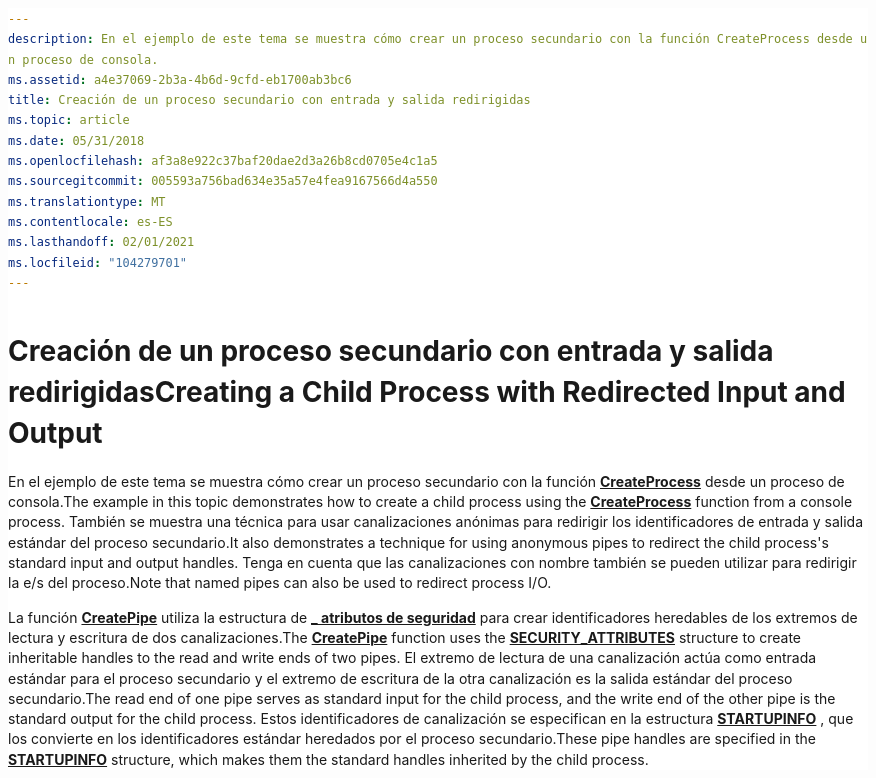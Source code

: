 ```yaml
---
description: En el ejemplo de este tema se muestra cómo crear un proceso secundario con la función CreateProcess desde un proceso de consola.
ms.assetid: a4e37069-2b3a-4b6d-9cfd-eb1700ab3bc6
title: Creación de un proceso secundario con entrada y salida redirigidas
ms.topic: article
ms.date: 05/31/2018
ms.openlocfilehash: af3a8e922c37baf20dae2d3a26b8cd0705e4c1a5
ms.sourcegitcommit: 005593a756bad634e35a57e4fea9167566d4a550
ms.translationtype: MT
ms.contentlocale: es-ES
ms.lasthandoff: 02/01/2021
ms.locfileid: "104279701"
---
```

# <a name="creating-a-child-process-with-redirected-input-and-output"></a><span data-ttu-id="38a46-103">Creación de un proceso secundario con entrada y salida redirigidas</span><span class="sxs-lookup"><span data-stu-id="38a46-103">Creating a Child Process with Redirected Input and Output</span></span>

<span data-ttu-id="38a46-104">En el ejemplo de este tema se muestra cómo crear un proceso secundario con la función [**CreateProcess**](/windows/win32/api/processthreadsapi/nf-processthreadsapi-createprocessa) desde un proceso de consola.</span><span class="sxs-lookup"><span data-stu-id="38a46-104">The example in this topic demonstrates how to create a child process using the [**CreateProcess**](/windows/win32/api/processthreadsapi/nf-processthreadsapi-createprocessa) function from a console process.</span></span> <span data-ttu-id="38a46-105">También se muestra una técnica para usar canalizaciones anónimas para redirigir los identificadores de entrada y salida estándar del proceso secundario.</span><span class="sxs-lookup"><span data-stu-id="38a46-105">It also demonstrates a technique for using anonymous pipes to redirect the child process's standard input and output handles.</span></span> <span data-ttu-id="38a46-106">Tenga en cuenta que las canalizaciones con nombre también se pueden utilizar para redirigir la e/s del proceso.</span><span class="sxs-lookup"><span data-stu-id="38a46-106">Note that named pipes can also be used to redirect process I/O.</span></span>

<span data-ttu-id="38a46-107">La función [**CreatePipe**](/windows/desktop/api/namedpipeapi/nf-namedpipeapi-createpipe) utiliza la estructura de [**\_ atributos de seguridad**](/previous-versions/windows/desktop/legacy/aa379560(v=vs.85)) para crear identificadores heredables de los extremos de lectura y escritura de dos canalizaciones.</span><span class="sxs-lookup"><span data-stu-id="38a46-107">The [**CreatePipe**](/windows/desktop/api/namedpipeapi/nf-namedpipeapi-createpipe) function uses the [**SECURITY\_ATTRIBUTES**](/previous-versions/windows/desktop/legacy/aa379560(v=vs.85)) structure to create inheritable handles to the read and write ends of two pipes.</span></span> <span data-ttu-id="38a46-108">El extremo de lectura de una canalización actúa como entrada estándar para el proceso secundario y el extremo de escritura de la otra canalización es la salida estándar del proceso secundario.</span><span class="sxs-lookup"><span data-stu-id="38a46-108">The read end of one pipe serves as standard input for the child process, and the write end of the other pipe is the standard output for the child process.</span></span> <span data-ttu-id="38a46-109">Estos identificadores de canalización se especifican en la estructura [**STARTUPINFO**](/windows/win32/api/processthreadsapi/ns-processthreadsapi-startupinfoa) , que los convierte en los identificadores estándar heredados por el proceso secundario.</span><span class="sxs-lookup"><span data-stu-id="38a46-109">These pipe handles are specified in the [**STARTUPINFO**](/windows/win32/api/processthreadsapi/ns-processthreadsapi-startupinfoa) structure, which makes them the standard handles inherited by the child process.</span></span>
